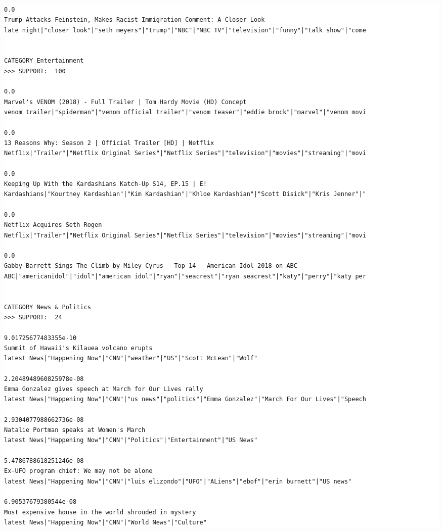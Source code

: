     0.0
    Trump Attacks Feinstein, Makes Racist Immigration Comment: A Closer Look
    late night|"closer look"|"seth meyers"|"trump"|"NBC"|"NBC TV"|"television"|"funny"|"talk show"|"come
    
    
    CATEGORY Entertainment
    >>> SUPPORT:  100 
    
    0.0
    Marvel's VENOM (2018) - Full Trailer | Tom Hardy Movie (HD) Concept
    venom trailer|"spiderman"|"venom official trailer"|"venom teaser"|"eddie brock"|"marvel"|"venom movi
    
    0.0
    13 Reasons Why: Season 2 | Official Trailer [HD] | Netflix
    Netflix|"Trailer"|"Netflix Original Series"|"Netflix Series"|"television"|"movies"|"streaming"|"movi
    
    0.0
    Keeping Up With the Kardashians Katch-Up S14, EP.15 | E!
    Kardashians|"Kourtney Kardashian"|"Kim Kardashian"|"Khloe Kardashian"|"Scott Disick"|"Kris Jenner"|"
    
    0.0
    Netflix Acquires Seth Rogen
    Netflix|"Trailer"|"Netflix Original Series"|"Netflix Series"|"television"|"movies"|"streaming"|"movi
    
    0.0
    Gabby Barrett Sings The Climb by Miley Cyrus - Top 14 - American Idol 2018 on ABC
    ABC|"americanidol"|"idol"|"american idol"|"ryan"|"seacrest"|"ryan seacrest"|"katy"|"perry"|"katy per
    
    
    CATEGORY News & Politics
    >>> SUPPORT:  24 
    
    9.01725677483355e-10
    Summit of Hawaii's Kilauea volcano erupts
    latest News|"Happening Now"|"CNN"|"weather"|"US"|"Scott McLean"|"Wolf"
    
    2.2048948960825978e-08
    Emma Gonzalez gives speech at March for Our Lives rally
    latest News|"Happening Now"|"CNN"|"us news"|"politics"|"Emma Gonzalez"|"March For Our Lives"|"Speech
    
    2.9304077988662736e-08
    Natalie Portman speaks at Women's March
    latest News|"Happening Now"|"CNN"|"Politics"|"Entertainment"|"US News"
    
    5.4786788618251246e-08
    Ex-UFO program chief: We may not be alone
    latest News|"Happening Now"|"CNN"|"luis elizondo"|"UFO"|"ALiens"|"ebof"|"erin burnett"|"US news"
    
    6.90537679380544e-08
    Most expensive house in the world shrouded in mystery
    latest News|"Happening Now"|"CNN"|"World News"|"Culture"
    
